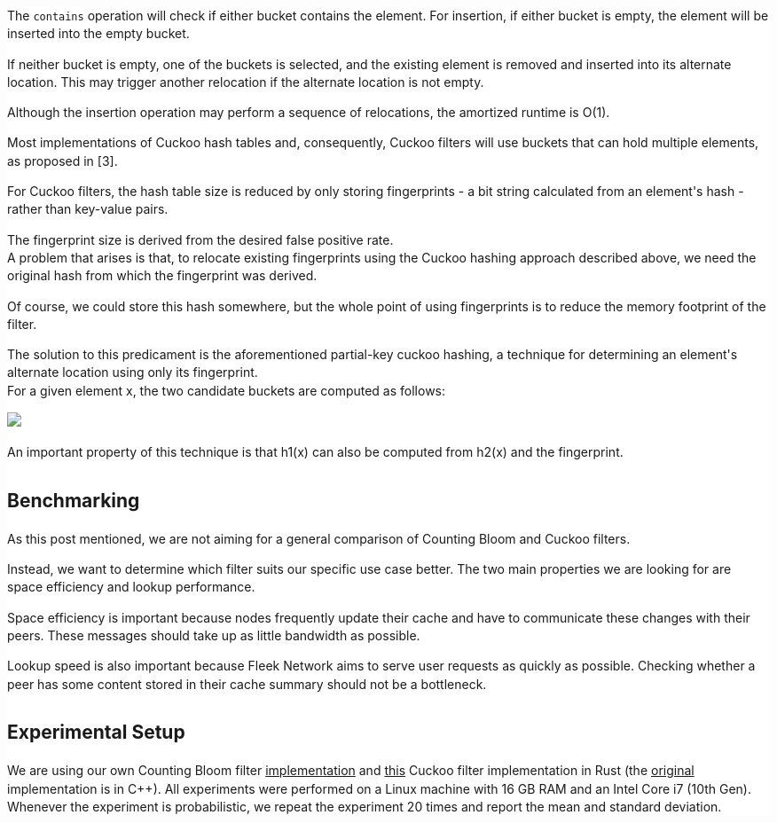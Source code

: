 The `contains` operation will check if either bucket contains the element.
For insertion, if either bucket is empty, the element will be inserted into the empty bucket.

If neither bucket is empty, one of the buckets is selected, and the existing element is removed and inserted into its alternate location.
This may trigger another relocation if the alternate location is not empty.  

Although the insertion operation may perform a sequence of relocations, the amortized runtime is O(1).  

Most implementations of Cuckoo hash tables and, consequently, Cuckoo filters will use buckets that can hold multiple elements, as proposed in [3].

For Cuckoo filters, the hash table size is reduced by only storing fingerprints - a bit string calculated from an element's hash - rather than key-value pairs.

The fingerprint size is derived from the desired false positive rate.  
A problem that arises is that, to relocate existing fingerprints using the Cuckoo hashing approach described above, we need the original hash from which the fingerprint was derived.

Of course, we could store this hash somewhere, but the whole point of using fingerprints is to reduce the memory footprint of the filter.

The solution to this predicament is the aforementioned partial-key cuckoo hashing, a technique for determining an element's alternate location using only its fingerprint.  
For a given element x, the two candidate buckets are computed as follows:  




![](./assets/bloom-cuckoo/math-formul.png?202301181528)

An important property of this technique is that h1(x) can also be computed from h2(x) and the fingerprint.

## Benchmarking

As this post mentioned, we are not aiming for a general comparison of Counting Bloom and Cuckoo filters.

Instead, we want to determine which filter suits our specific use case better. The two main properties we are looking for are space efficiency and lookup performance.  

Space efficiency is important because nodes frequently update their cache and have to communicate these changes with their peers. These messages should take up as little bandwidth as possible.

Lookup speed is also important because Fleek Network aims to serve user requests as quickly as possible. Checking whether a peer has some content stored in their cache summary should not be a bottleneck.  

## Experimental Setup

We are using our own Counting Bloom filter [implementation](https://github.com/fleek-network/ursa/blob/483f4d56cbaa5e83182454d2c1db6f6af7c54912/crates/ursa-network/src/utils/bloom_filter.rs#L11) and 
[this](https://github.com/sile/scalable_cuckoo_filter) Cuckoo filter implementation in Rust (the [original](https://github.com/efficient/cuckoofilter) implementation is in C++). All experiments
were performed on a Linux machine with 16 GB RAM and an Intel Core i7 (10th Gen). Whenever the experiment is probabilistic, we repeat the experiment 20 times and report the mean and standard deviation.
